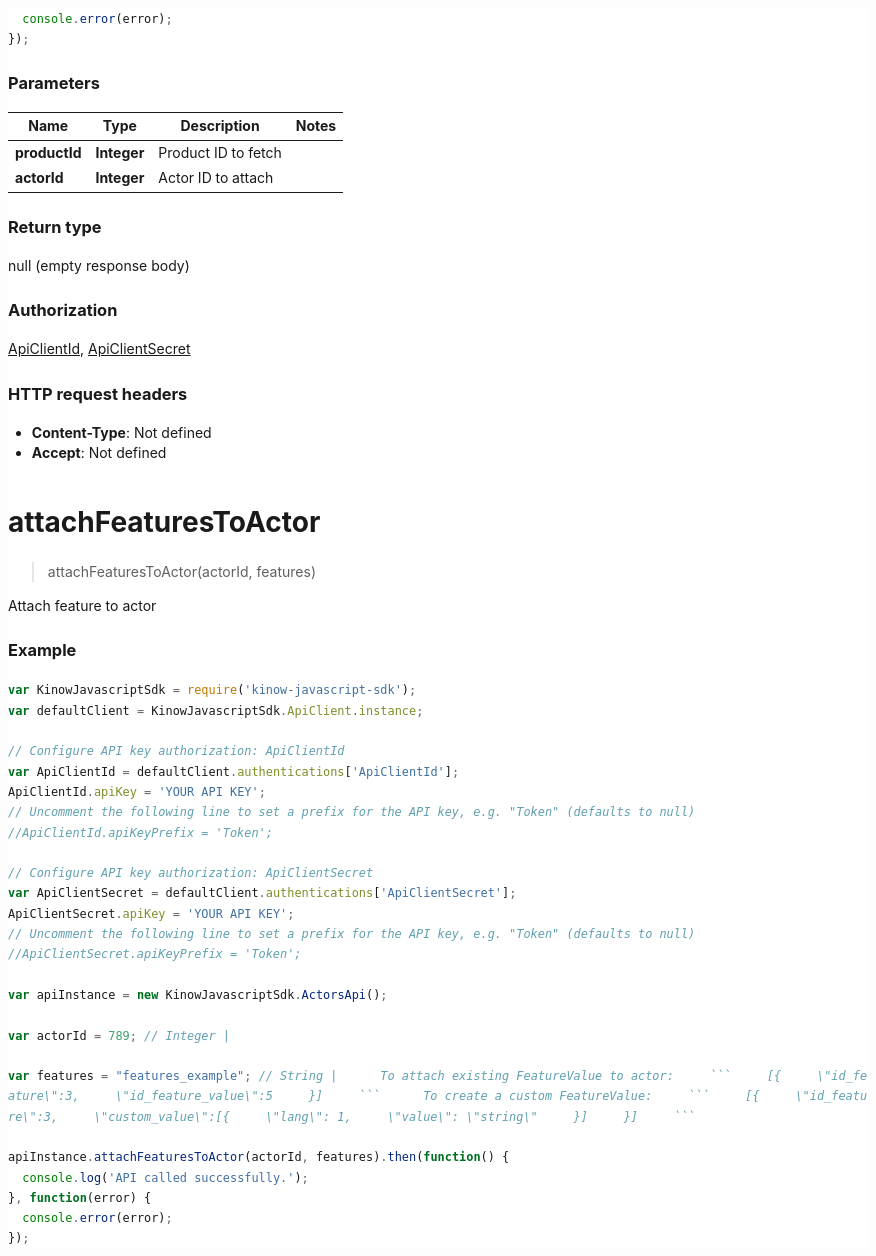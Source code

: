```javascript
  console.error(error);
});

```

### Parameters

Name | Type | Description  | Notes
------------- | ------------- | ------------- | -------------
 **productId** | **Integer**| Product ID to fetch | 
 **actorId** | **Integer**| Actor ID to attach | 

### Return type

null (empty response body)

### Authorization

[ApiClientId](../README.md#ApiClientId), [ApiClientSecret](../README.md#ApiClientSecret)

### HTTP request headers

 - **Content-Type**: Not defined
 - **Accept**: Not defined

<a name="attachFeaturesToActor"></a>
# **attachFeaturesToActor**
> attachFeaturesToActor(actorId, features)



Attach feature to actor

### Example
```javascript
var KinowJavascriptSdk = require('kinow-javascript-sdk');
var defaultClient = KinowJavascriptSdk.ApiClient.instance;

// Configure API key authorization: ApiClientId
var ApiClientId = defaultClient.authentications['ApiClientId'];
ApiClientId.apiKey = 'YOUR API KEY';
// Uncomment the following line to set a prefix for the API key, e.g. "Token" (defaults to null)
//ApiClientId.apiKeyPrefix = 'Token';

// Configure API key authorization: ApiClientSecret
var ApiClientSecret = defaultClient.authentications['ApiClientSecret'];
ApiClientSecret.apiKey = 'YOUR API KEY';
// Uncomment the following line to set a prefix for the API key, e.g. "Token" (defaults to null)
//ApiClientSecret.apiKeyPrefix = 'Token';

var apiInstance = new KinowJavascriptSdk.ActorsApi();

var actorId = 789; // Integer | 

var features = "features_example"; // String |      To attach existing FeatureValue to actor:     ```     [{     \"id_feature\":3,     \"id_feature_value\":5     }]     ```      To create a custom FeatureValue:     ```     [{     \"id_feature\":3,     \"custom_value\":[{     \"lang\": 1,     \"value\": \"string\"     }]     }]     ```

apiInstance.attachFeaturesToActor(actorId, features).then(function() {
  console.log('API called successfully.');
}, function(error) {
  console.error(error);
});
```